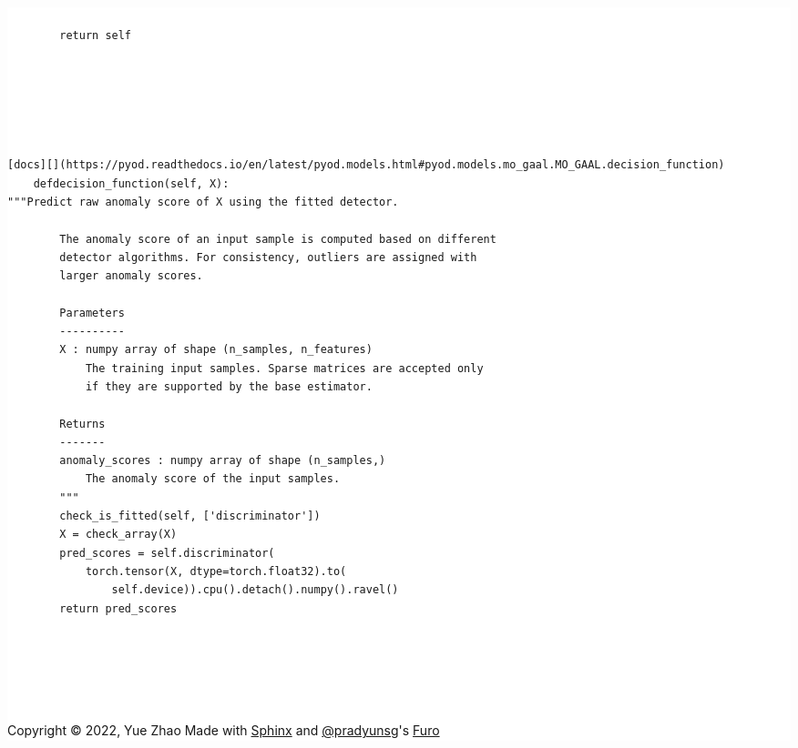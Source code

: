 ```

        return self






[docs][](https://pyod.readthedocs.io/en/latest/pyod.models.html#pyod.models.mo_gaal.MO_GAAL.decision_function)
    defdecision_function(self, X):
"""Predict raw anomaly score of X using the fitted detector.

        The anomaly score of an input sample is computed based on different
        detector algorithms. For consistency, outliers are assigned with
        larger anomaly scores.

        Parameters
        ----------
        X : numpy array of shape (n_samples, n_features)
            The training input samples. Sparse matrices are accepted only
            if they are supported by the base estimator.

        Returns
        -------
        anomaly_scores : numpy array of shape (n_samples,)
            The anomaly score of the input samples.
        """
        check_is_fitted(self, ['discriminator'])
        X = check_array(X)
        pred_scores = self.discriminator(
            torch.tensor(X, dtype=torch.float32).to(
                self.device)).cpu().detach().numpy().ravel()
        return pred_scores






```

Copyright © 2022, Yue Zhao 
Made with [Sphinx](https://www.sphinx-doc.org/) and [@pradyunsg](https://pradyunsg.me)'s [Furo](https://github.com/pradyunsg/furo)
